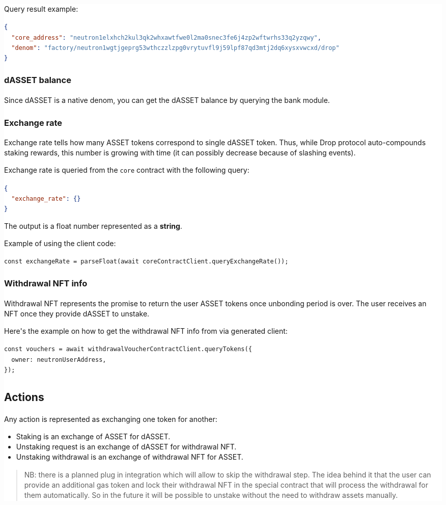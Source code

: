Query result example:

```json
{
  "core_address": "neutron1elxhch2kul3qk2whxawtfwe0l2ma0snec3fe6j4zp2wftwrhs33q2yzqwy",
  "denom": "factory/neutron1wgtjgeprg53wthczzlzpg0vrytuvfl9j59lpf87qd3mtj2dq6xysxvwcxd/drop"
}
```

### dASSET balance

Since dASSET is a native denom, you can get the dASSET balance by querying the bank module.

### Exchange rate

Exchange rate tells how many ASSET tokens correspond to single dASSET token. Thus, while Drop protocol auto-compounds staking rewards, this number is growing with time (it can possibly decrease because of slashing events).

Exchange rate is queried from the `core` contract with the following query:

```json
{
  "exchange_rate": {}
}
```

The output is a float number represented as a **string**.

Example of using the client code:

```tsx
const exchangeRate = parseFloat(await coreContractClient.queryExchangeRate());
```

### Withdrawal NFT info

Withdrawal NFT represents the promise to return the user ASSET tokens once unbonding period is over.
The user receives an NFT once they provide dASSET to unstake.

Here's the example on how to get the withdrawal NFT info from via generated client:

```tsx
const vouchers = await withdrawalVoucherContractClient.queryTokens({
  owner: neutronUserAddress,
});
```

## Actions

Any action is represented as exchanging one token for another:

- Staking is an exchange of ASSET for dASSET.
- Unstaking request is an exchange of dASSET for withdrawal NFT.
- Unstaking withdrawal is an exchange of withdrawal NFT for ASSET.

> NB: there is a planned plug in integration which will allow to skip the withdrawal step.
> The idea behind it that the user can provide an additional gas token and lock their withdrawal NFT in the special contract that will process the withdrawal for them automatically.
> So in the future it will be possible to unstake without the need to withdraw assets manually.
